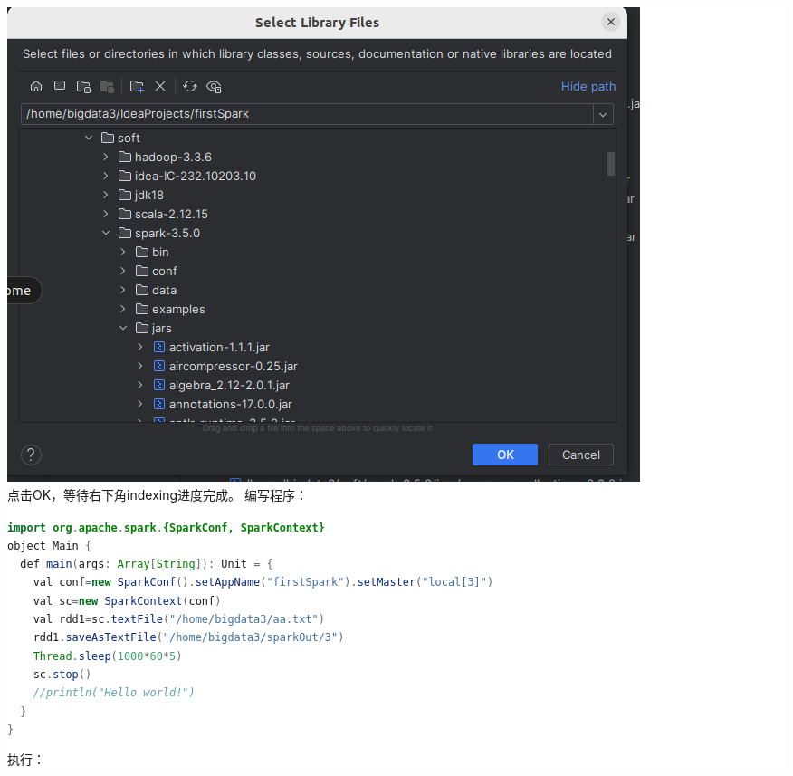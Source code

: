![图 15](images/7811e081c38b5853d70583e58d148206d5739cdd51657443fa5a42e40cf0d9ca.png)  
点击OK，等待右下角indexing进度完成。
编写程序：
```java
import org.apache.spark.{SparkConf, SparkContext}
object Main {
  def main(args: Array[String]): Unit = {
    val conf=new SparkConf().setAppName("firstSpark").setMaster("local[3]")
    val sc=new SparkContext(conf)
    val rdd1=sc.textFile("/home/bigdata3/aa.txt")
    rdd1.saveAsTextFile("/home/bigdata3/sparkOut/3")
    Thread.sleep(1000*60*5)
    sc.stop()
    //println("Hello world!")
  }
}
```
执行：